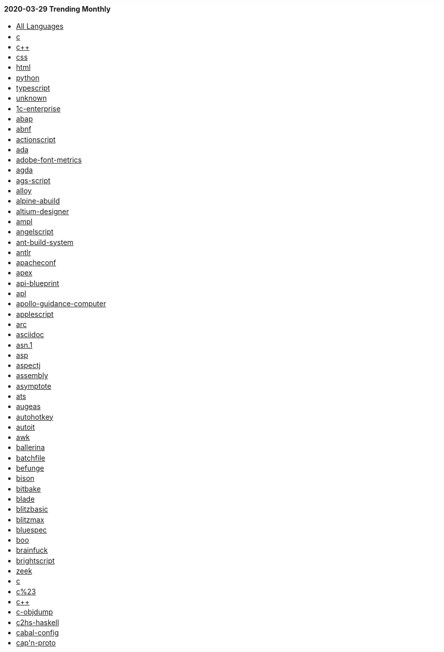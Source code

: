 

**2020-03-29 Trending Monthly**

- [All Languages](#all-languages)
- [c](#c)
- [c++](#c)
- [css](#css)
- [html](#html)
- [python](#python)
- [typescript](#typescript)
- [unknown](#unknown)
- [1c-enterprise](#1c-enterprise)
- [abap](#abap)
- [abnf](#abnf)
- [actionscript](#actionscript)
- [ada](#ada)
- [adobe-font-metrics](#adobe-font-metrics)
- [agda](#agda)
- [ags-script](#ags-script)
- [alloy](#alloy)
- [alpine-abuild](#alpine-abuild)
- [altium-designer](#altium-designer)
- [ampl](#ampl)
- [angelscript](#angelscript)
- [ant-build-system](#ant-build-system)
- [antlr](#antlr)
- [apacheconf](#apacheconf)
- [apex](#apex)
- [api-blueprint](#api-blueprint)
- [apl](#apl)
- [apollo-guidance-computer](#apollo-guidance-computer)
- [applescript](#applescript)
- [arc](#arc)
- [asciidoc](#asciidoc)
- [asn.1](#asn1)
- [asp](#asp)
- [aspectj](#aspectj)
- [assembly](#assembly)
- [asymptote](#asymptote)
- [ats](#ats)
- [augeas](#augeas)
- [autohotkey](#autohotkey)
- [autoit](#autoit)
- [awk](#awk)
- [ballerina](#ballerina)
- [batchfile](#batchfile)
- [befunge](#befunge)
- [bison](#bison)
- [bitbake](#bitbake)
- [blade](#blade)
- [blitzbasic](#blitzbasic)
- [blitzmax](#blitzmax)
- [bluespec](#bluespec)
- [boo](#boo)
- [brainfuck](#brainfuck)
- [brightscript](#brightscript)
- [zeek](#zeek)
- [c](#c-1)
- [c%23](#c)
- [c++](#c-1)
- [c-objdump](#c-objdump)
- [c2hs-haskell](#c2hs-haskell)
- [cabal-config](#cabal-config)
- [cap'n-proto](#capn-proto)